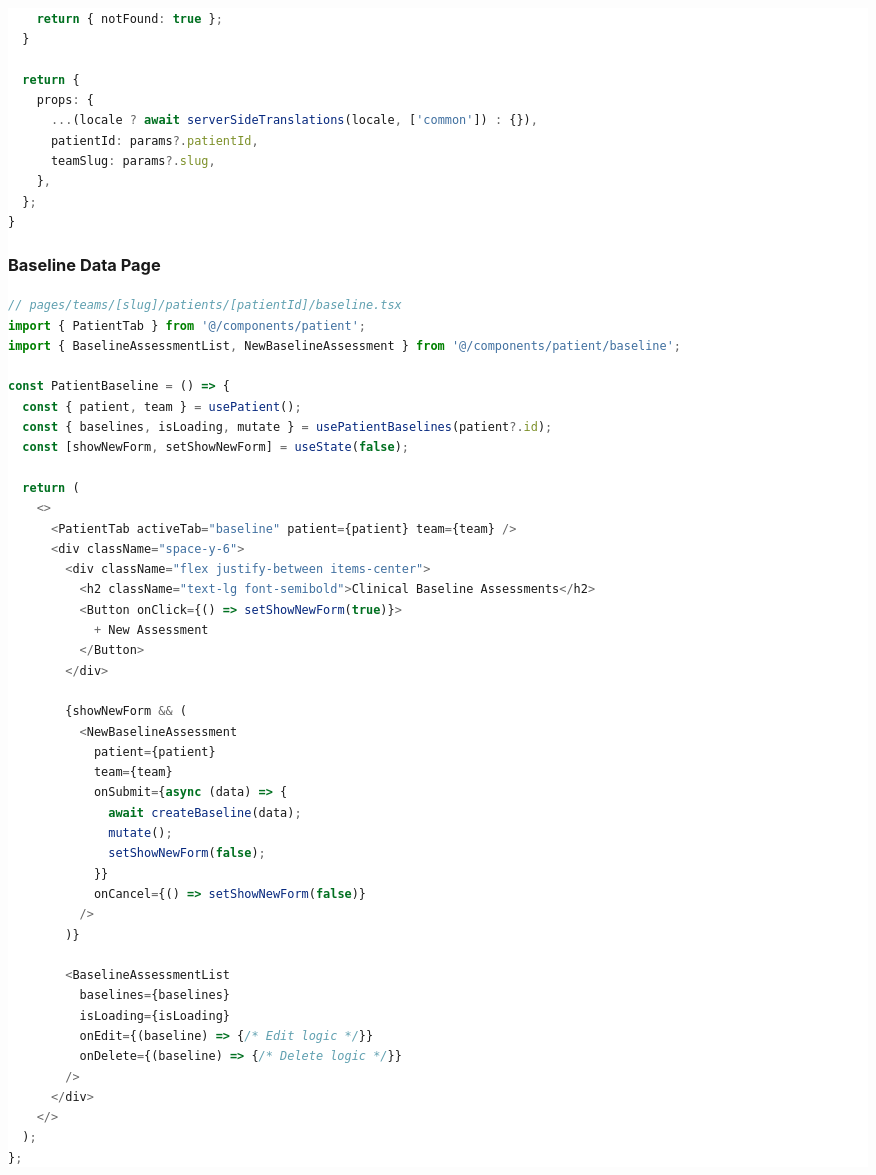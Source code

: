 ```typescript
    return { notFound: true };
  }

  return {
    props: {
      ...(locale ? await serverSideTranslations(locale, ['common']) : {}),
      patientId: params?.patientId,
      teamSlug: params?.slug,
    },
  };
}
```

### Baseline Data Page

```typescript
// pages/teams/[slug]/patients/[patientId]/baseline.tsx
import { PatientTab } from '@/components/patient';
import { BaselineAssessmentList, NewBaselineAssessment } from '@/components/patient/baseline';

const PatientBaseline = () => {
  const { patient, team } = usePatient();
  const { baselines, isLoading, mutate } = usePatientBaselines(patient?.id);
  const [showNewForm, setShowNewForm] = useState(false);

  return (
    <>
      <PatientTab activeTab="baseline" patient={patient} team={team} />
      <div className="space-y-6">
        <div className="flex justify-between items-center">
          <h2 className="text-lg font-semibold">Clinical Baseline Assessments</h2>
          <Button onClick={() => setShowNewForm(true)}>
            + New Assessment
          </Button>
        </div>

        {showNewForm && (
          <NewBaselineAssessment
            patient={patient}
            team={team}
            onSubmit={async (data) => {
              await createBaseline(data);
              mutate();
              setShowNewForm(false);
            }}
            onCancel={() => setShowNewForm(false)}
          />
        )}

        <BaselineAssessmentList
          baselines={baselines}
          isLoading={isLoading}
          onEdit={(baseline) => {/* Edit logic */}}
          onDelete={(baseline) => {/* Delete logic */}}
        />
      </div>
    </>
  );
};
```


  [Role.OWNER]: [
  [Role.ADMIN]: [
  [Role.MEMBER]: [